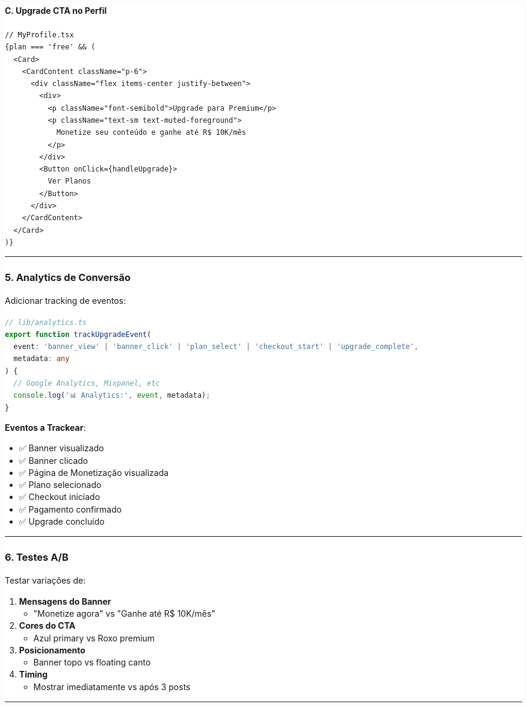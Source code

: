 #### C. Upgrade CTA no Perfil

```tsx
// MyProfile.tsx
{plan === 'free' && (
  <Card>
    <CardContent className="p-6">
      <div className="flex items-center justify-between">
        <div>
          <p className="font-semibold">Upgrade para Premium</p>
          <p className="text-sm text-muted-foreground">
            Monetize seu conteúdo e ganhe até R$ 10K/mês
          </p>
        </div>
        <Button onClick={handleUpgrade}>
          Ver Planos
        </Button>
      </div>
    </CardContent>
  </Card>
)}
```

---

### 5. Analytics de Conversão

Adicionar tracking de eventos:

```typescript
// lib/analytics.ts
export function trackUpgradeEvent(
  event: 'banner_view' | 'banner_click' | 'plan_select' | 'checkout_start' | 'upgrade_complete',
  metadata: any
) {
  // Google Analytics, Mixpanel, etc
  console.log('📊 Analytics:', event, metadata);
}
```

**Eventos a Trackear**:
- ✅ Banner visualizado
- ✅ Banner clicado
- ✅ Página de Monetização visualizada
- ✅ Plano selecionado
- ✅ Checkout iniciado
- ✅ Pagamento confirmado
- ✅ Upgrade concluído

---

### 6. Testes A/B

Testar variações de:
1. **Mensagens do Banner**
   - "Monetize agora" vs "Ganhe até R$ 10K/mês"
2. **Cores do CTA**
   - Azul primary vs Roxo premium
3. **Posicionamento**
   - Banner topo vs floating canto
4. **Timing**
   - Mostrar imediatamente vs após 3 posts

---